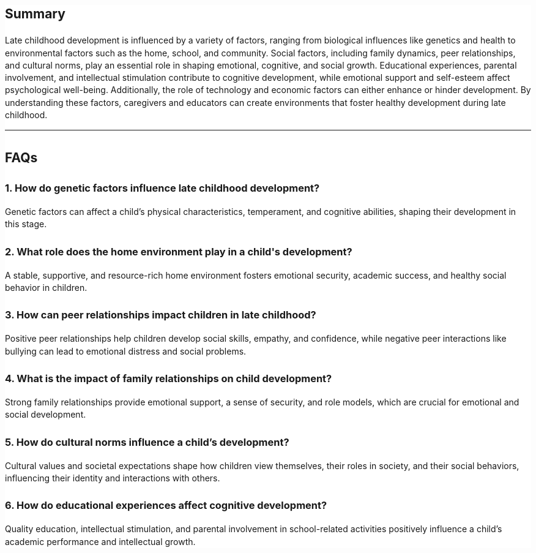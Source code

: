 
## Summary

Late childhood development is influenced by a variety of factors, ranging from biological influences like genetics and health to environmental factors such as the home, school, and community. Social factors, including family dynamics, peer relationships, and cultural norms, play an essential role in shaping emotional, cognitive, and social growth. Educational experiences, parental involvement, and intellectual stimulation contribute to cognitive development, while emotional support and self-esteem affect psychological well-being. Additionally, the role of technology and economic factors can either enhance or hinder development. By understanding these factors, caregivers and educators can create environments that foster healthy development during late childhood.

---

## FAQs

### 1. How do genetic factors influence late childhood development?

Genetic factors can affect a child’s physical characteristics, temperament, and cognitive abilities, shaping their development in this stage.

### 2. What role does the home environment play in a child's development?

A stable, supportive, and resource-rich home environment fosters emotional security, academic success, and healthy social behavior in children.

### 3. How can peer relationships impact children in late childhood?

Positive peer relationships help children develop social skills, empathy, and confidence, while negative peer interactions like bullying can lead to emotional distress and social problems.

### 4. What is the impact of family relationships on child development?

Strong family relationships provide emotional support, a sense of security, and role models, which are crucial for emotional and social development.

### 5. How do cultural norms influence a child’s development?

Cultural values and societal expectations shape how children view themselves, their roles in society, and their social behaviors, influencing their identity and interactions with others.

### 6. How do educational experiences affect cognitive development?

Quality education, intellectual stimulation, and parental involvement in school-related activities positively influence a child’s academic performance and intellectual growth.
